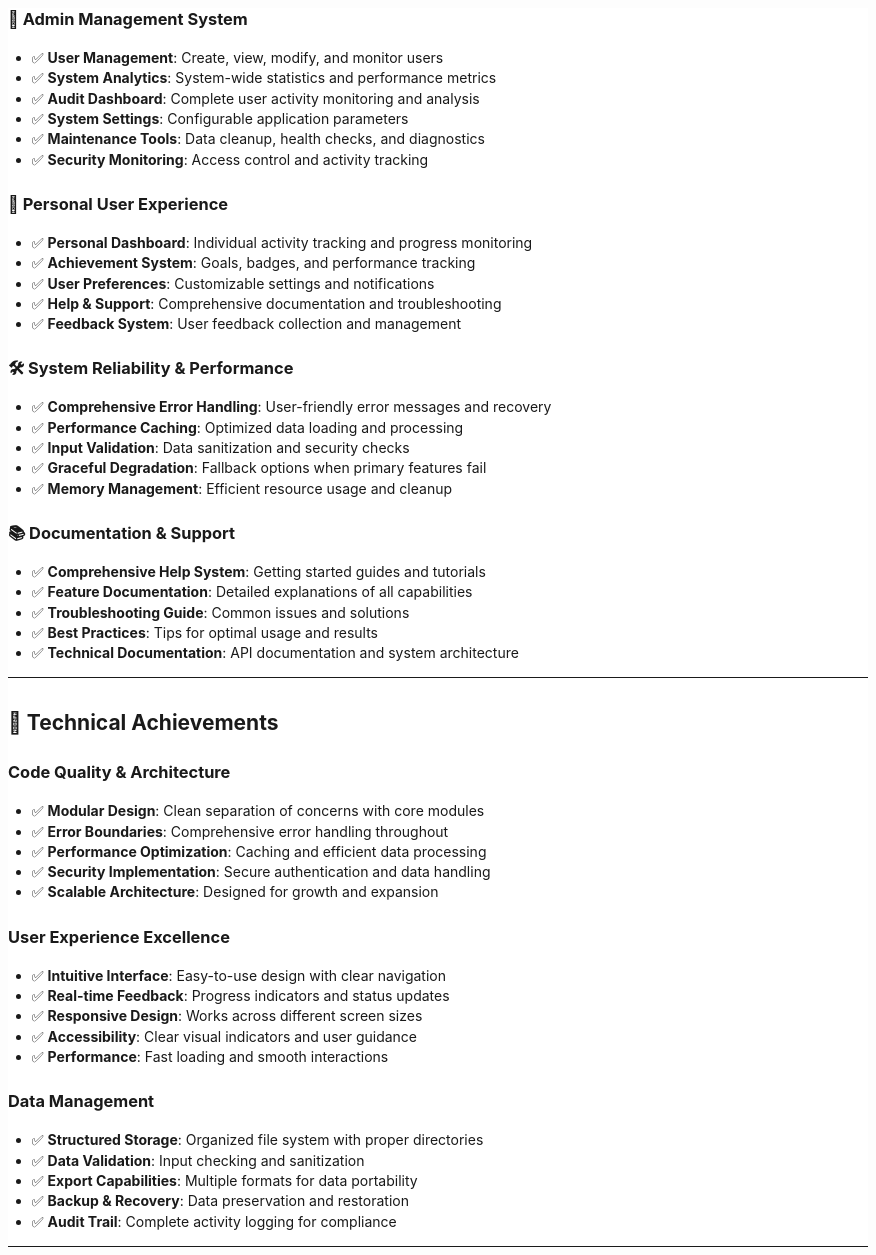 ### 👑 **Admin Management System**
- ✅ **User Management**: Create, view, modify, and monitor users
- ✅ **System Analytics**: System-wide statistics and performance metrics
- ✅ **Audit Dashboard**: Complete user activity monitoring and analysis
- ✅ **System Settings**: Configurable application parameters
- ✅ **Maintenance Tools**: Data cleanup, health checks, and diagnostics
- ✅ **Security Monitoring**: Access control and activity tracking

### 👤 **Personal User Experience**
- ✅ **Personal Dashboard**: Individual activity tracking and progress monitoring
- ✅ **Achievement System**: Goals, badges, and performance tracking
- ✅ **User Preferences**: Customizable settings and notifications
- ✅ **Help & Support**: Comprehensive documentation and troubleshooting
- ✅ **Feedback System**: User feedback collection and management

### 🛠️ **System Reliability & Performance**
- ✅ **Comprehensive Error Handling**: User-friendly error messages and recovery
- ✅ **Performance Caching**: Optimized data loading and processing
- ✅ **Input Validation**: Data sanitization and security checks
- ✅ **Graceful Degradation**: Fallback options when primary features fail
- ✅ **Memory Management**: Efficient resource usage and cleanup

### 📚 **Documentation & Support**
- ✅ **Comprehensive Help System**: Getting started guides and tutorials
- ✅ **Feature Documentation**: Detailed explanations of all capabilities
- ✅ **Troubleshooting Guide**: Common issues and solutions
- ✅ **Best Practices**: Tips for optimal usage and results
- ✅ **Technical Documentation**: API documentation and system architecture

---

## 🎯 **Technical Achievements**

### **Code Quality & Architecture**
- ✅ **Modular Design**: Clean separation of concerns with core modules
- ✅ **Error Boundaries**: Comprehensive error handling throughout
- ✅ **Performance Optimization**: Caching and efficient data processing
- ✅ **Security Implementation**: Secure authentication and data handling
- ✅ **Scalable Architecture**: Designed for growth and expansion

### **User Experience Excellence**
- ✅ **Intuitive Interface**: Easy-to-use design with clear navigation
- ✅ **Real-time Feedback**: Progress indicators and status updates
- ✅ **Responsive Design**: Works across different screen sizes
- ✅ **Accessibility**: Clear visual indicators and user guidance
- ✅ **Performance**: Fast loading and smooth interactions

### **Data Management**
- ✅ **Structured Storage**: Organized file system with proper directories
- ✅ **Data Validation**: Input checking and sanitization
- ✅ **Export Capabilities**: Multiple formats for data portability
- ✅ **Backup & Recovery**: Data preservation and restoration
- ✅ **Audit Trail**: Complete activity logging for compliance

---